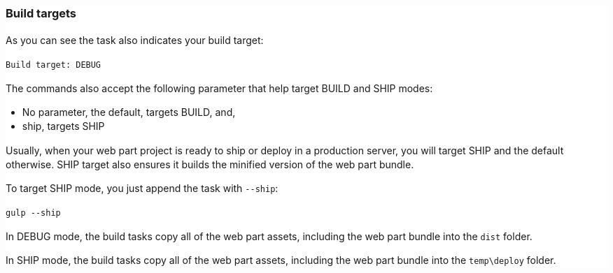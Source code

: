 ### Build targets
As you can see the task also indicates your build target:

```
Build target: DEBUG
```

The commands also accept the following parameter that help target BUILD and SHIP modes: 
- No parameter, the default, targets BUILD, and, 
- ship, targets SHIP

Usually, when your web part project is ready to ship or deploy in a production server, you will target SHIP and the default otherwise. SHIP target also ensures it builds the minified version of the web part bundle. 

To target SHIP mode, you just append the task with `--ship`:

```
gulp --ship
```

In DEBUG mode, the build tasks copy all of the web part assets, including the web part bundle into the `dist` folder.

In SHIP mode, the build tasks copy all of the web part assets, including the web part bundle into the `temp\deploy` folder.


